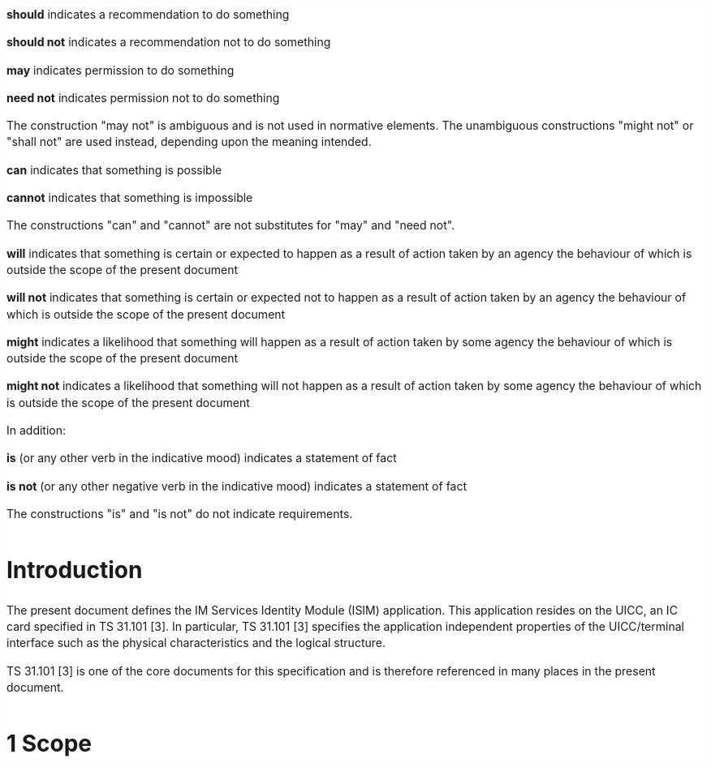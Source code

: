 **should** indicates a recommendation to do something

**should not** indicates a recommendation not to do something

**may** indicates permission to do something

**need not** indicates permission not to do something

The construction \"may not\" is ambiguous and is not used in normative
elements. The unambiguous constructions \"might not\" or \"shall not\"
are used instead, depending upon the meaning intended.

**can** indicates that something is possible

**cannot** indicates that something is impossible

The constructions \"can\" and \"cannot\" are not substitutes for \"may\"
and \"need not\".

**will** indicates that something is certain or expected to happen as a
result of action taken by an agency the behaviour of which is outside
the scope of the present document

**will not** indicates that something is certain or expected not to
happen as a result of action taken by an agency the behaviour of which
is outside the scope of the present document

**might** indicates a likelihood that something will happen as a result
of action taken by some agency the behaviour of which is outside the
scope of the present document

**might not** indicates a likelihood that something will not happen as a
result of action taken by some agency the behaviour of which is outside
the scope of the present document

In addition:

**is** (or any other verb in the indicative mood) indicates a statement
of fact

**is not** (or any other negative verb in the indicative mood) indicates
a statement of fact

The constructions \"is\" and \"is not\" do not indicate requirements.

Introduction
============

The present document defines the IM Services Identity Module (ISIM)
application. This application resides on the UICC, an IC card specified
in TS 31.101 \[3\]. In particular, TS 31.101 \[3\] specifies the
application independent properties of the UICC/terminal interface such
as the physical characteristics and the logical structure.

TS 31.101 \[3\] is one of the core documents for this specification and
is therefore referenced in many places in the present document.

 1 Scope
=======
